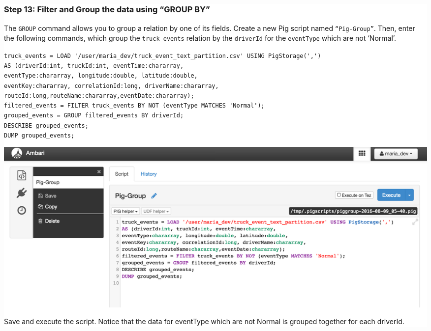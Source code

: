 ### Step 13: Filter and Group the data using “GROUP BY” <a id="step-13-filter-and-group-the-data-using-group-by"></a>

The `GROUP` command allows you to group a relation by one of its fields. Create a new Pig script named `“Pig-Group”`. Then, enter the following commands, which group the `truck_events` relation by the `driverId` for the `eventType` which are not ‘Normal’.

~~~
truck_events = LOAD '/user/maria_dev/truck_event_text_partition.csv' USING PigStorage(',')
AS (driverId:int, truckId:int, eventTime:chararray,                 
eventType:chararray, longitude:double, latitude:double,
eventKey:chararray, correlationId:long, driverName:chararray,
routeId:long,routeName:chararray,eventDate:chararray);
filtered_events = FILTER truck_events BY NOT (eventType MATCHES 'Normal');
grouped_events = GROUP filtered_events BY driverId;
DESCRIBE grouped_events;
DUMP grouped_events;
~~~

![filter_group_datasets](/assets/how-to-use-basic-pig-commands-hdp2.5/filter_group_datasets.png)

Save and execute the script. Notice that the data for eventType which are not Normal is grouped together for each driverId.
